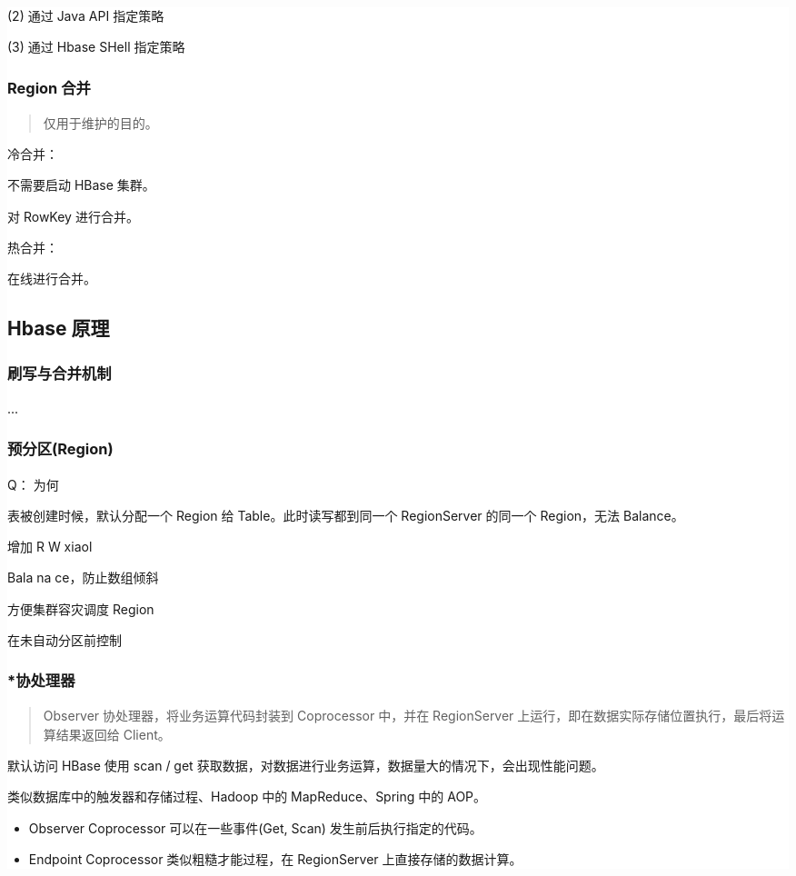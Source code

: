 (2) 通过 Java API 指定策略

(3) 通过 Hbase SHell 指定策略



### Region 合并

> 仅用于维护的目的。

冷合并： 

不需要启动 HBase 集群。

对 RowKey 进行合并。





热合并：

在线进行合并。




## Hbase 原理
### 刷写与合并机制
...



### 预分区(Region)

Q： 为何

表被创建时候，默认分配一个 Region 给 Table。此时读写都到同一个 RegionServer 的同一个 Region，无法 Balance。

增加 R W xiaol

Bala na ce，防止数组倾斜

方便集群容灾调度 Region



在未自动分区前控制



### *协处理器

> Observer 协处理器，将业务运算代码封装到 Coprocessor 中，并在 RegionServer 上运行，即在数据实际存储位置执行，最后将运算结果返回给 Client。

默认访问 HBase 使用 scan / get 获取数据，对数据进行业务运算，数据量大的情况下，会出现性能问题。





类似数据库中的触发器和存储过程、Hadoop 中的 MapReduce、Spring 中的 AOP。

- Observer Coprocessor 可以在一些事件(Get, Scan) 发生前后执行指定的代码。

- Endpoint Coprocessor 类似粗糙才能过程，在 RegionServer 上直接存储的数据计算。
